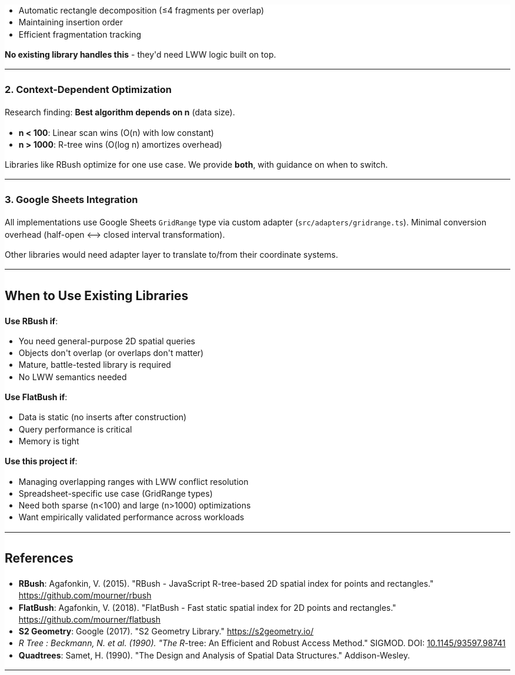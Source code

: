 - Automatic rectangle decomposition (≤4 fragments per overlap)
- Maintaining insertion order
- Efficient fragmentation tracking

**No existing library handles this** - they'd need LWW logic built on top.

---

### 2. **Context-Dependent Optimization**

Research finding: **Best algorithm depends on n** (data size).

- **n < 100**: Linear scan wins (O(n) with low constant)
- **n > 1000**: R-tree wins (O(log n) amortizes overhead)

Libraries like RBush optimize for one use case. We provide **both**, with guidance on when to switch.

---

### 3. **Google Sheets Integration**

All implementations use Google Sheets `GridRange` type via custom adapter (`src/adapters/gridrange.ts`). Minimal conversion overhead (half-open ⟷ closed interval transformation).

Other libraries would need adapter layer to translate to/from their coordinate systems.

---

## When to Use Existing Libraries

**Use RBush if**:

- You need general-purpose 2D spatial queries
- Objects don't overlap (or overlaps don't matter)
- Mature, battle-tested library is required
- No LWW semantics needed

**Use FlatBush if**:

- Data is static (no inserts after construction)
- Query performance is critical
- Memory is tight

**Use this project if**:

- Managing overlapping ranges with LWW conflict resolution
- Spreadsheet-specific use case (GridRange types)
- Need both sparse (n<100) and large (n>1000) optimizations
- Want empirically validated performance across workloads

---

## References

- **RBush**: Agafonkin, V. (2015). "RBush - JavaScript R-tree-based 2D spatial index for points and rectangles." https://github.com/mourner/rbush
- **FlatBush**: Agafonkin, V. (2018). "FlatBush - Fast static spatial index for 2D points and rectangles." https://github.com/mourner/flatbush
- **S2 Geometry**: Google (2017). "S2 Geometry Library." https://s2geometry.io/
- __R_ Tree_ _: Beckmann, N. et al. (1990). "The R_-tree: An Efficient and Robust Access Method." SIGMOD. DOI: [10.1145/93597.98741](https://doi.org/10.1145/93597.98741)
- **Quadtrees**: Samet, H. (1990). "The Design and Analysis of Spatial Data Structures." Addison-Wesley.

---